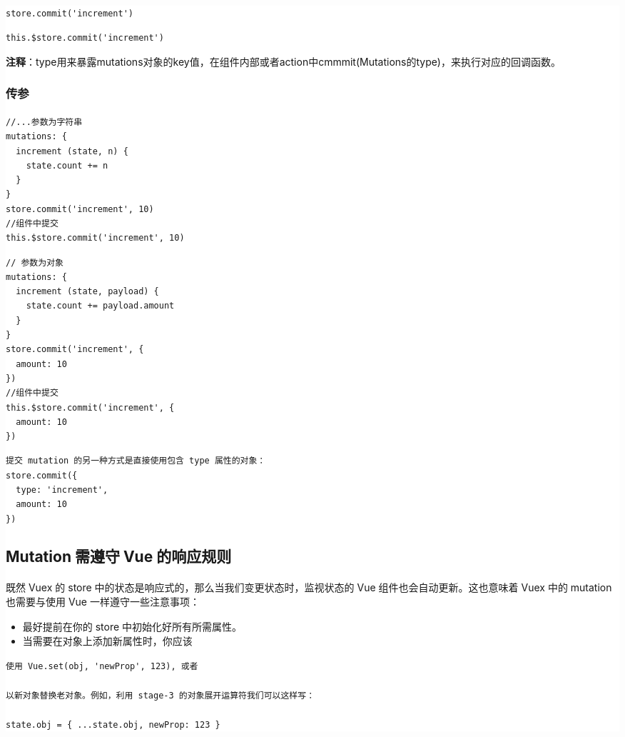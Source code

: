 ```
store.commit('increment')
```
```
this.$store.commit('increment')
```
__注释__：type用来暴露mutations对象的key值，在组件内部或者action中cmmmit(Mutations的type)，来执行对应的回调函数。

### 传参

```
//...参数为字符串
mutations: {
  increment (state, n) {
    state.count += n
  }
}
store.commit('increment', 10)
//组件中提交
this.$store.commit('increment', 10)
```
```
// 参数为对象
mutations: {
  increment (state, payload) {
    state.count += payload.amount
  }
}
store.commit('increment', {
  amount: 10
})
//组件中提交
this.$store.commit('increment', {
  amount: 10
})
```
```
提交 mutation 的另一种方式是直接使用包含 type 属性的对象：
store.commit({
  type: 'increment',
  amount: 10
})
```

## Mutation 需遵守 Vue 的响应规则

既然 Vuex 的 store 中的状态是响应式的，那么当我们变更状态时，监视状态的 Vue 组件也会自动更新。这也意味着 Vuex 中的 mutation 也需要与使用 Vue 一样遵守一些注意事项：
* 最好提前在你的 store 中初始化好所有所需属性。
* 当需要在对象上添加新属性时，你应该
```
使用 Vue.set(obj, 'newProp', 123), 或者

以新对象替换老对象。例如，利用 stage-3 的对象展开运算符我们可以这样写：

state.obj = { ...state.obj, newProp: 123 }
```
